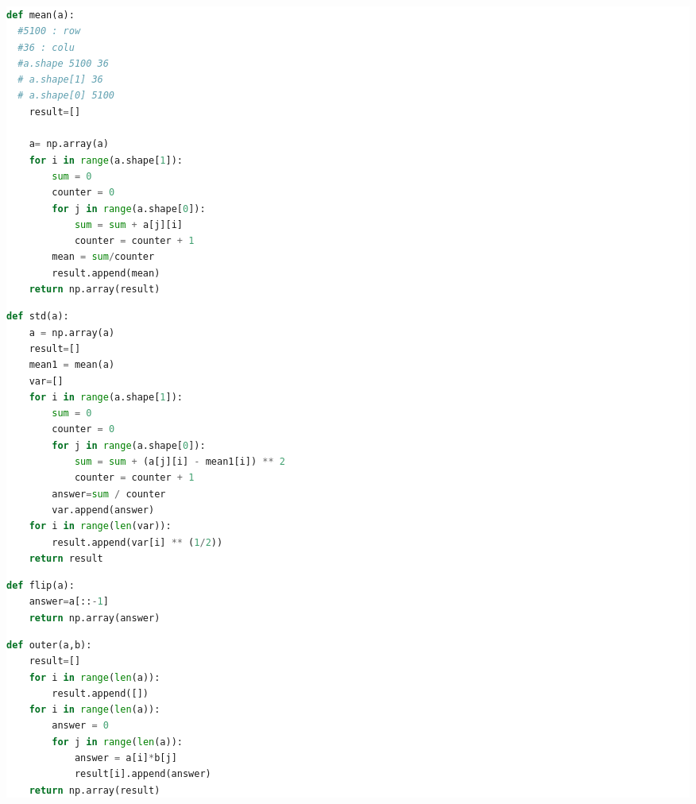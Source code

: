 ```python
def mean(a):
  #5100 : row
  #36 : colu
  #a.shape 5100 36
  # a.shape[1] 36
  # a.shape[0] 5100
    result=[]

    a= np.array(a)
    for i in range(a.shape[1]):
        sum = 0
        counter = 0
        for j in range(a.shape[0]):
            sum = sum + a[j][i]
            counter = counter + 1
        mean = sum/counter
        result.append(mean)
    return np.array(result)
```


```python
def std(a):
    a = np.array(a)
    result=[]
    mean1 = mean(a)
    var=[]
    for i in range(a.shape[1]):
        sum = 0
        counter = 0
        for j in range(a.shape[0]):
            sum = sum + (a[j][i] - mean1[i]) ** 2
            counter = counter + 1
        answer=sum / counter
        var.append(answer)
    for i in range(len(var)):
        result.append(var[i] ** (1/2))
    return result
```


```python
def flip(a):
    answer=a[::-1]
    return np.array(answer)
```


```python
def outer(a,b):
    result=[]
    for i in range(len(a)):
        result.append([])
    for i in range(len(a)):
        answer = 0
        for j in range(len(a)):
            answer = a[i]*b[j]
            result[i].append(answer)
    return np.array(result)
```
